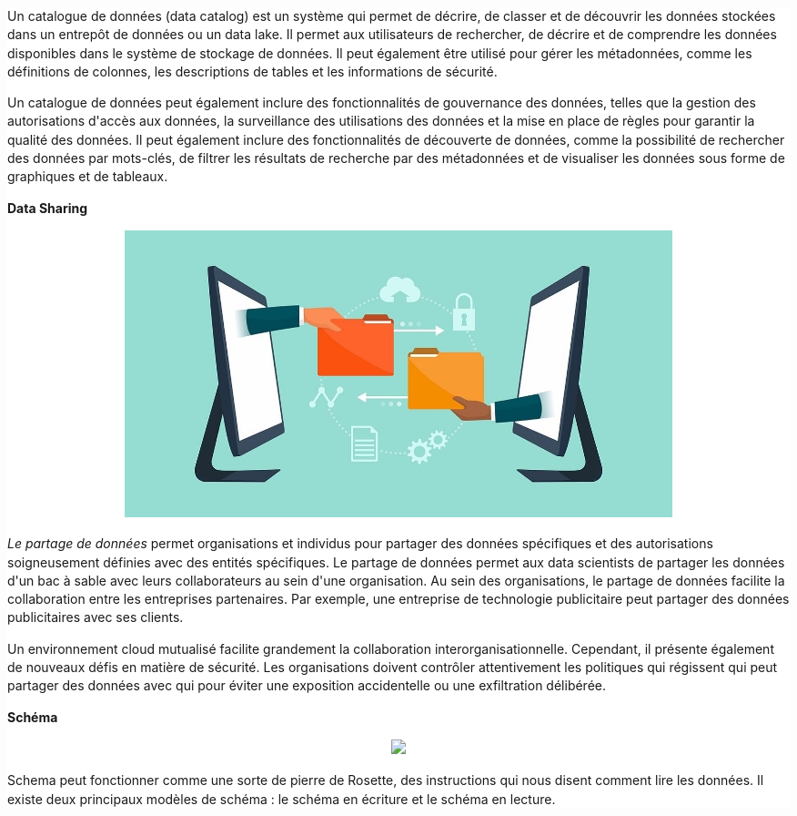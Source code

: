 Un catalogue de données (data catalog) est un système qui permet de décrire, de classer et de découvrir les données stockées dans un entrepôt de données ou un data lake. Il permet aux utilisateurs de rechercher, de décrire et de comprendre les données disponibles dans le système de stockage de données. Il peut également être utilisé pour gérer les métadonnées, comme les définitions de colonnes, les descriptions de tables et les informations de sécurité.

Un catalogue de données peut également inclure des fonctionnalités de gouvernance des données, telles que la gestion des autorisations d'accès aux données, la surveillance des utilisations des données et la mise en place de règles pour garantir la qualité des données. Il peut également inclure des fonctionnalités de découverte de données, comme la possibilité de rechercher des données par mots-clés, de filtrer les résultats de recherche par des métadonnées et de visualiser les données sous forme de graphiques et de tableaux.

**Data Sharing**

<p align="center">
  <img src="Aspose.Words.121b389d-1e38-4258-9340-de26ccbb1fa8.022.jpeg" />
</p>

*Le partage de données* permet organisations et individus pour partager des données spécifiques et des autorisations soigneusement définies avec des entités spécifiques. Le partage de données permet aux data scientists de partager les données d'un bac à sable avec leurs collaborateurs au sein d'une organisation. Au sein des organisations, le partage de données facilite la collaboration entre les entreprises partenaires. Par exemple, une entreprise de technologie publicitaire peut partager des données publicitaires avec ses clients.

Un environnement cloud mutualisé facilite grandement la collaboration interorganisationnelle. Cependant, il présente également de nouveaux défis en matière de sécurité. Les organisations doivent contrôler attentivement les politiques qui régissent qui peut partager des données avec qui pour éviter une exposition accidentelle ou une exfiltration délibérée.

**Schéma**

<p align="center">
  <img src="Aspose.Words.121b389d-1e38-4258-9340-de26ccbb1fa8.023.png" />
</p>

Schema peut fonctionner comme une sorte de pierre de Rosette, des instructions qui nous disent comment lire les données. Il existe deux principaux modèles de schéma : le schéma en écriture et le schéma en lecture.
